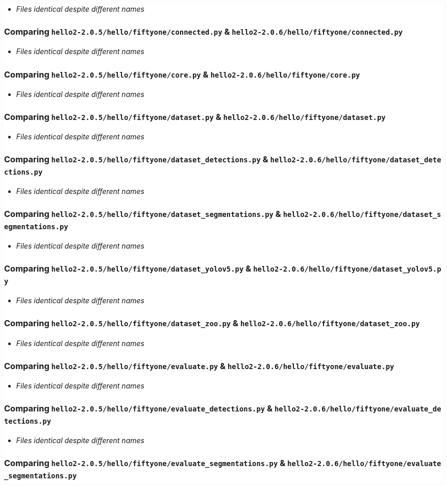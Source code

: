  * *Files identical despite different names*

### Comparing `hello2-2.0.5/hello/fiftyone/connected.py` & `hello2-2.0.6/hello/fiftyone/connected.py`

 * *Files identical despite different names*

### Comparing `hello2-2.0.5/hello/fiftyone/core.py` & `hello2-2.0.6/hello/fiftyone/core.py`

 * *Files identical despite different names*

### Comparing `hello2-2.0.5/hello/fiftyone/dataset.py` & `hello2-2.0.6/hello/fiftyone/dataset.py`

 * *Files identical despite different names*

### Comparing `hello2-2.0.5/hello/fiftyone/dataset_detections.py` & `hello2-2.0.6/hello/fiftyone/dataset_detections.py`

 * *Files identical despite different names*

### Comparing `hello2-2.0.5/hello/fiftyone/dataset_segmentations.py` & `hello2-2.0.6/hello/fiftyone/dataset_segmentations.py`

 * *Files identical despite different names*

### Comparing `hello2-2.0.5/hello/fiftyone/dataset_yolov5.py` & `hello2-2.0.6/hello/fiftyone/dataset_yolov5.py`

 * *Files identical despite different names*

### Comparing `hello2-2.0.5/hello/fiftyone/dataset_zoo.py` & `hello2-2.0.6/hello/fiftyone/dataset_zoo.py`

 * *Files identical despite different names*

### Comparing `hello2-2.0.5/hello/fiftyone/evaluate.py` & `hello2-2.0.6/hello/fiftyone/evaluate.py`

 * *Files identical despite different names*

### Comparing `hello2-2.0.5/hello/fiftyone/evaluate_detections.py` & `hello2-2.0.6/hello/fiftyone/evaluate_detections.py`

 * *Files identical despite different names*

### Comparing `hello2-2.0.5/hello/fiftyone/evaluate_segmentations.py` & `hello2-2.0.6/hello/fiftyone/evaluate_segmentations.py`
